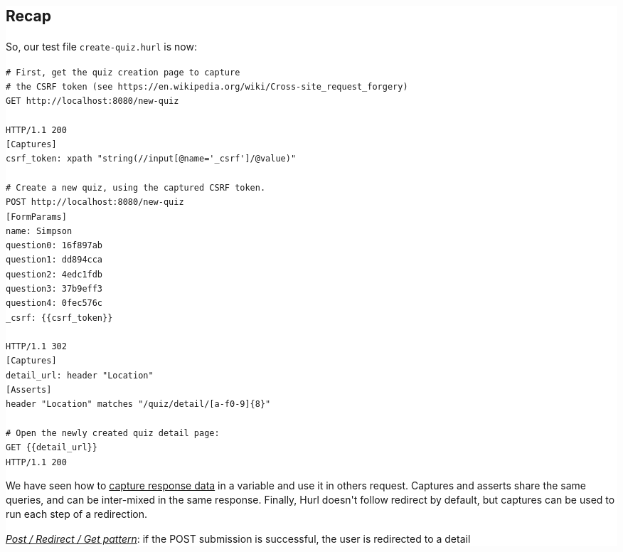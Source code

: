 ## Recap

So, our test file `create-quiz.hurl` is now:

```hurl
# First, get the quiz creation page to capture
# the CSRF token (see https://en.wikipedia.org/wiki/Cross-site_request_forgery)
GET http://localhost:8080/new-quiz

HTTP/1.1 200
[Captures]
csrf_token: xpath "string(//input[@name='_csrf']/@value)"

# Create a new quiz, using the captured CSRF token.
POST http://localhost:8080/new-quiz
[FormParams]
name: Simpson
question0: 16f897ab
question1: dd894cca
question2: 4edc1fdb
question3: 37b9eff3
question4: 0fec576c
_csrf: {{csrf_token}}

HTTP/1.1 302
[Captures]
detail_url: header "Location"
[Asserts]
header "Location" matches "/quiz/detail/[a-f0-9]{8}"

# Open the newly created quiz detail page:
GET {{detail_url}}
HTTP/1.1 200
```

We have seen how to [capture response data] in a variable and use it in others request.
Captures and asserts share the same queries, and can be inter-mixed in the same response.
Finally, Hurl doesn't follow redirect by default, but captures can be used to run each step
of a redirection.


[form]: https://developer.mozilla.org/en-US/docs/Web/HTML/Element/form
[_Post / Redirect / Get pattern_]: https://en.wikipedia.org/wiki/Post/Redirect/Get
[Form parameters section]: /docs/request.md#form-parameters
[CSRF token]: https://en.wikipedia.org/wiki/Cross-site_request_forgery
[`403 Forbidden`]: https://developer.mozilla.org/en-US/docs/Web/HTTP/Status/403
[`302 Found`]: https://developer.mozilla.org/en-US/docs/Web/HTTP/Status/302
[Adding asserts tutorial part]: /docs/tutorial/adding-asserts.md#structure-of-an-assert
[XPath capture]: /docs/capturing-response.md#xpath-capture
[JSONPath capture]: /docs/capturing-response.md#jsonpath-capture
[capture cookie value]: /docs/capturing-response.md#cookie-capture
[curl]: https://curl.se
[header capture]: /docs/capturing-response.md#header-capture
[`Location`]: https://developer.mozilla.org/en-US/docs/Web/HTTP/Headers/Location
[`-L / --location` option]: /docs/manual.md#location
[capture response data]:  /docs/capturing-response.md

[_Post / Redirect / Get pattern_]: if the POST submission is successful, the user is redirected to a detail